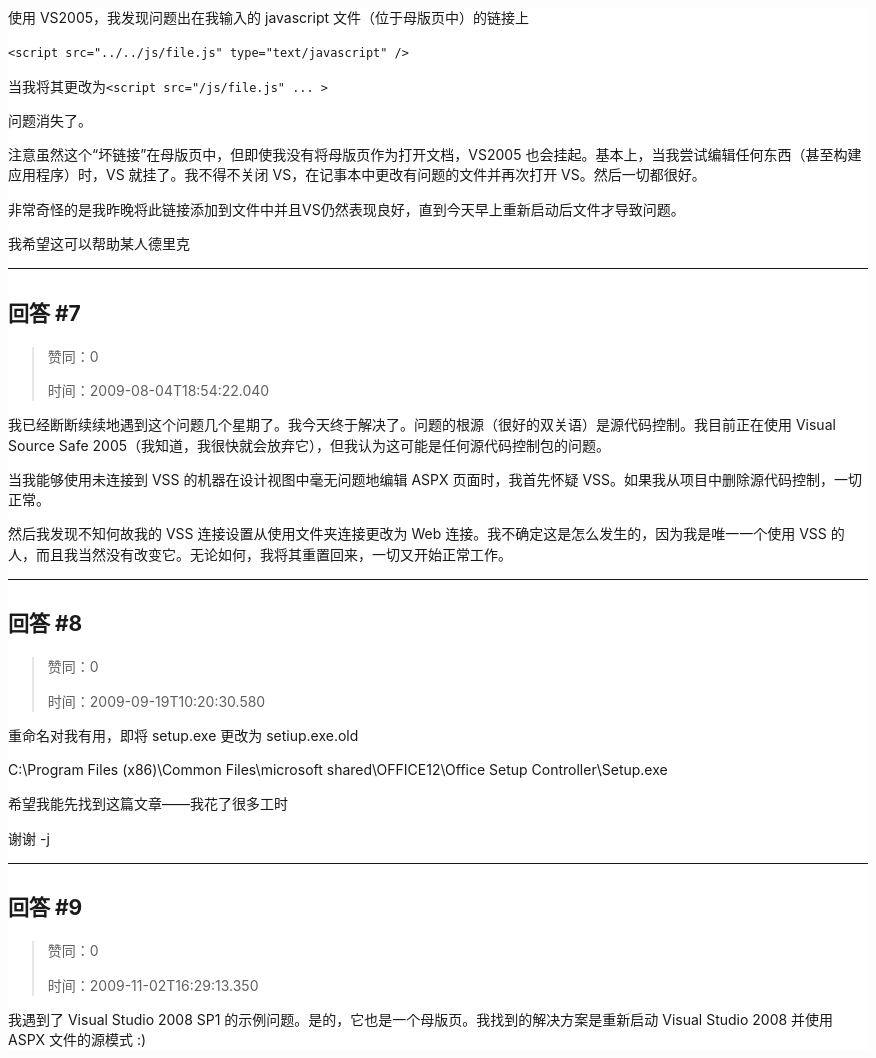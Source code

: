 使用 VS2005，我发现问题出在我输入的 javascript 文件（位于母版页中）的链接上

```
<script src="../../js/file.js" type="text/javascript" /> 
```

当我将其更改为`<script src="/js/file.js" ... >`

问题消失了。

注意虽然这个“坏链接”在母版页中，但即使我没有将母版页作为打开文档，VS2005 也会挂起。基本上，当我尝试编辑任何东西（甚至构建应用程序）时，VS 就挂了。我不得不关闭 VS，在记事本中更改有问题的文件并再次打开 VS。然后一切都很好。

非常奇怪的是我昨晚将此链接添加到文件中并且VS仍然表现良好，直到今天早上重新启动后文件才导致问题。

我希望这可以帮助某人德里克

* * *

## 回答 #7

> 赞同：0
> 
> 时间：2009-08-04T18:54:22.040

我已经断断续续地遇到这个问题几个星期了。我今天终于解决了。问题的根源（很好的双关语）是源代码控制。我目前正在使用 Visual Source Safe 2005（我知道，我很快就会放弃它），但我认为这可能是任何源代码控制包的问题。

当我能够使用未连接到 VSS 的机器在设计视图中毫无问题地编辑 ASPX 页面时，我首先怀疑 VSS。如果我从项目中删除源代码控制，一切正常。

然后我发现不知何故我的 VSS 连接设置从使用文件夹连接更改为 Web 连接。我不确定这是怎么发生的，因为我是唯一一个使用 VSS 的人，而且我当然没有改变它。无论如何，我将其重置回来，一切又开始正常工作。

* * *

## 回答 #8

> 赞同：0
> 
> 时间：2009-09-19T10:20:30.580

重命名对我有用，即将 setup.exe 更改为 setiup.exe.old

C:\Program Files (x86)\Common Files\microsoft shared\OFFICE12\Office Setup Controller\Setup.exe

希望我能先找到这篇文章——我花了很多工时

谢谢 -j

* * *

## 回答 #9

> 赞同：0
> 
> 时间：2009-11-02T16:29:13.350

我遇到了 Visual Studio 2008 SP1 的示例问题。是的，它也是一个母版页。我找到的解决方案是重新启动 Visual Studio 2008 并使用 ASPX 文件的源模式 :)
